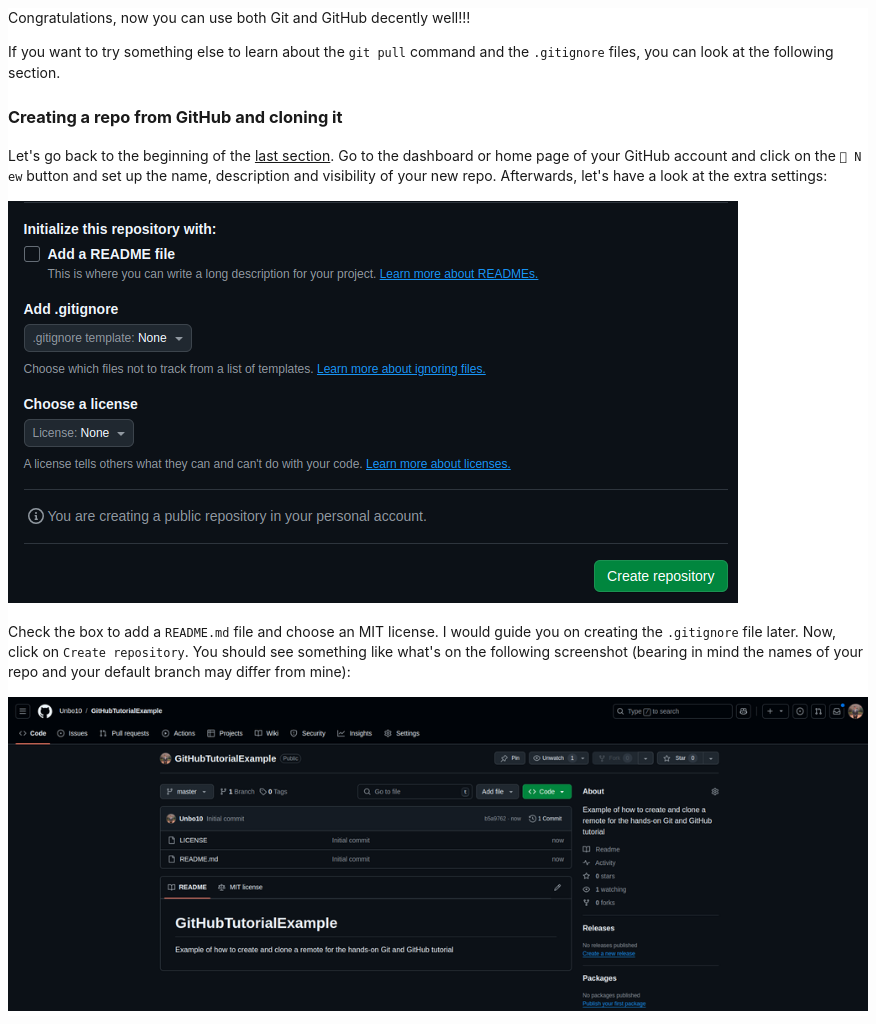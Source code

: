 Congratulations, now you can use both Git and GitHub decently well!!!

If you want to try something else to learn about the `git pull` command and the `.gitignore` files, you can look at the following section.

<h3>Creating a repo from GitHub and cloning it</h3>

Let's go back to the beginning of the [last section](#create1). Go to the dashboard or home page of your GitHub account and click on the `📕 New` button and set up the name, description and visibility of your new repo. Afterwards, let's have a look at the extra settings:

![Initialize a repository given a license, a README file and a .gitignore file](creating-repo-extra-files.png)

Check the box to add a `README.md` file and choose an MIT license. I would guide you on creating the `.gitignore` file later. Now, click on `Create repository`. You should see something like what's on the following screenshot (bearing in mind the names of your repo and your default branch may differ from mine):

![The main page of a repository on GitHub initialized with a README file and a license](remote-initialized-from-scratch.png)
